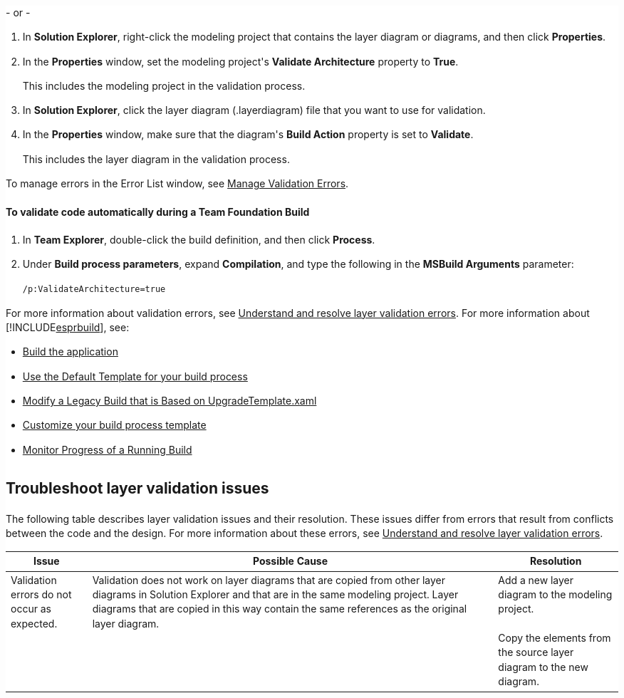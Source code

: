  \- or -  
  
1.  In **Solution Explorer**, right-click the modeling project that contains the layer diagram or diagrams, and then click **Properties**.  
  
2.  In the **Properties** window, set the modeling project's **Validate Architecture** property to **True**.  
  
     This includes the modeling project in the validation process.  
  
3.  In **Solution Explorer**, click the layer diagram (.layerdiagram) file that you want to use for validation.  
  
4.  In the **Properties** window, make sure that the diagram's **Build Action** property is set to **Validate**.  
  
     This includes the layer diagram in the validation process.  
  
 To manage errors in the Error List window, see [Manage Validation Errors](#ManageErrors).  
  
#### To validate code automatically during a Team Foundation Build  
  
1.  In **Team Explorer**, double-click the build definition, and then click **Process**.  
  
2.  Under **Build process parameters**, expand **Compilation**, and type the following in the **MSBuild Arguments** parameter:  
  
     `/p:ValidateArchitecture=true`  
  
 For more information about validation errors, see [Understand and resolve layer validation errors](#UnderstandingValidationErrors). For more information about [!INCLUDE[esprbuild](../includes/esprbuild-md.md)], see:  
  
-   [Build the application](http://msdn.microsoft.com/library/a971b0f9-7c28-479d-a37b-8fd7e27ef692)  
  
-   [Use the Default Template for your build process](http://msdn.microsoft.com/library/43930b12-c21b-4599-a980-2995e3d16e31)  
  
-   [Modify a Legacy Build that is Based on UpgradeTemplate.xaml](http://msdn.microsoft.com/library/ee1a8259-1dd1-4a10-9563-66c5446ef41c)  
  
-   [Customize your build process template](http://msdn.microsoft.com/library/b94c58f2-ae6f-4245-bedb-82cd114f6039)  
  
-   [Monitor Progress of a Running Build](http://msdn.microsoft.com/library/e51e3bad-2d1d-4b7b-bfcc-c43439c6c8ef)  
  
##  <a name="TroubleshootingValidation"></a> Troubleshoot layer validation issues  
 The following table describes layer validation issues and their resolution. These issues differ from errors that result from conflicts between the code and the design. For more information about these errors, see [Understand and resolve layer validation errors](#UnderstandingValidationErrors).  
  
|**Issue**|**Possible Cause**|**Resolution**|  
|---------------|------------------------|--------------------|  
|Validation errors do not occur as expected.|Validation does not work on layer diagrams that are copied from other layer diagrams in Solution Explorer and that are in the same modeling project. Layer diagrams that are copied in this way contain the same references as the original layer diagram.|Add a new layer diagram to the modeling project.<br /><br /> Copy the elements from the source layer diagram to the new diagram.|  
  